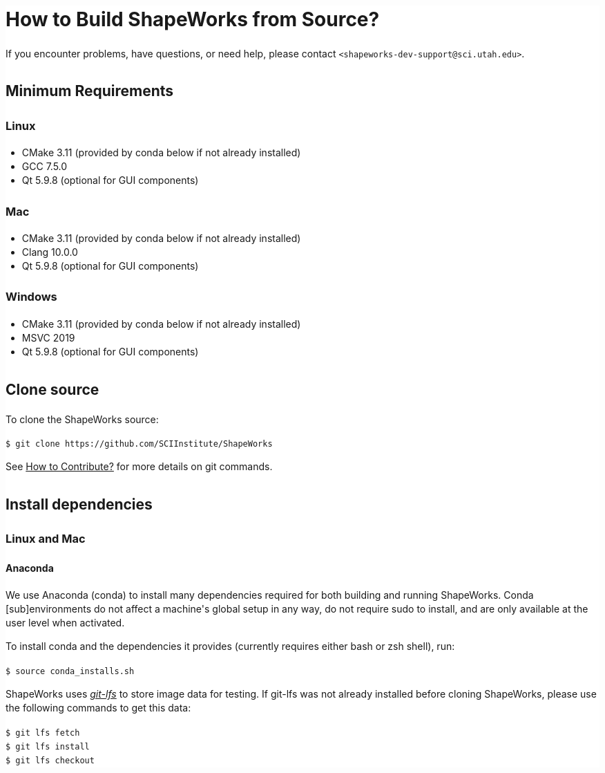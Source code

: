 # How to Build ShapeWorks from Source?

If you encounter problems, have questions, or need help, please contact `<shapeworks-dev-support@sci.utah.edu>`.


## Minimum Requirements

### Linux
* CMake 3.11 (provided by conda below if not already installed)
* GCC 7.5.0
* Qt 5.9.8 (optional for GUI components)

### Mac
* CMake 3.11 (provided by conda below if not already installed)
* Clang 10.0.0
* Qt 5.9.8 (optional for GUI components)

### Windows


* CMake 3.11 (provided by conda below if not already installed)
* MSVC 2019
* Qt 5.9.8 (optional for GUI components)


## Clone source

To clone the ShapeWorks source:  
```
$ git clone https://github.com/SCIInstitute/ShapeWorks
```
See [How to Contribute?](contribute.md) for more details on git commands.  


## Install dependencies

### Linux and Mac

#### Anaconda
We use Anaconda (conda) to install many dependencies required for both building and running ShapeWorks. Conda [sub]environments do not affect a machine's global setup in any way, do not require sudo to install, and are only available at the user level when activated.

To install conda and the dependencies it provides (currently requires either bash or zsh shell), run:
```
$ source conda_installs.sh
```

ShapeWorks uses *[git-lfs](https://github.com/git-lfs/git-lfs/)* to store image data for testing.  If git-lfs was not already installed before cloning ShapeWorks, please use the following commands to get this data:  
```
$ git lfs fetch
$ git lfs install
$ git lfs checkout
```
